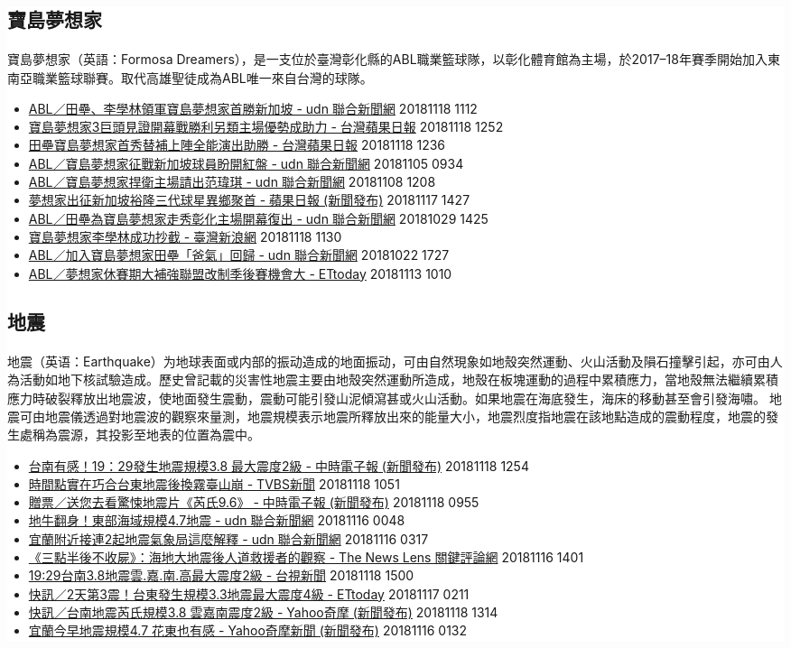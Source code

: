 ## 寶島夢想家

寶島夢想家（英語：Formosa Dreamers），是一支位於臺灣彰化縣的ABL職業籃球隊，以彰化體育館為主場，於2017–18年賽季開始加入東南亞職業籃球聯賽。取代高雄聖徒成為ABL唯一來自台灣的球隊。
- [ABL／田壘、李學林領軍寶島夢想家首勝新加坡 - udn 聯合新聞網](https://udn.com/news/story/7003/3487973 "ABL／田壘、李學林領軍寶島夢想家首勝新加坡 - udn 聯合新聞網") 20181118 1112
- [寶島夢想家3巨頭見證開幕戰勝利另類主場優勢成助力 - 台灣蘋果日報](https://tw.appledaily.com/new/realtime/20181118/1468832/ "寶島夢想家3巨頭見證開幕戰勝利另類主場優勢成助力 - 台灣蘋果日報") 20181118 1252
- [田壘寶島夢想家首秀替補上陣全能演出助勝 - 台灣蘋果日報](https://tw.appledaily.com/new/realtime/20181118/1468830/ "田壘寶島夢想家首秀替補上陣全能演出助勝 - 台灣蘋果日報") 20181118 1236
- [ABL／寶島夢想家征戰新加坡球員盼開紅盤 - udn 聯合新聞網](https://udn.com/news/story/7003/3462446 "ABL／寶島夢想家征戰新加坡球員盼開紅盤 - udn 聯合新聞網") 20181105 0934
- [ABL／寶島夢想家捍衛主場請出范瑋琪 - udn 聯合新聞網](https://udn.com/news/story/7003/3469586 "ABL／寶島夢想家捍衛主場請出范瑋琪 - udn 聯合新聞網") 20181108 1208
- [夢想家出征新加坡裕隆三代球星異鄉聚首 - 蘋果日報 (新聞發布)](https://tw.appledaily.com/new/realtime/20181117/1468458/ "夢想家出征新加坡裕隆三代球星異鄉聚首 - 蘋果日報 (新聞發布)") 20181117 1427
- [ABL／田壘為寶島夢想家走秀彰化主場開幕復出 - udn 聯合新聞網](https://udn.com/news/story/7001/3449181 "ABL／田壘為寶島夢想家走秀彰化主場開幕復出 - udn 聯合新聞網") 20181029 1425
- [寶島夢想家李學林成功抄截 - 臺灣新浪網](https://news.sina.com.tw/article/20181118/28886396.html "寶島夢想家李學林成功抄截 - 臺灣新浪網") 20181118 1130
- [ABL／加入寶島夢想家田壘「爸氣」回歸 - udn 聯合新聞網](https://udn.com/news/story/7003/3436860 "ABL／加入寶島夢想家田壘「爸氣」回歸 - udn 聯合新聞網") 20181022 1727
- [ABL／夢想家休賽期大補強聯盟改制季後賽機會大 - ETtoday](https://sports.ettoday.net/news/1305328 "ABL／夢想家休賽期大補強聯盟改制季後賽機會大 - ETtoday") 20181113 1010

## 地震

地震（英语：Earthquake）为地球表面或内部的振动造成的地面振动，可由自然現象如地殼突然運動、火山活動及隕石撞擊引起，亦可由人為活動如地下核試驗造成。歷史曾記載的災害性地震主要由地殼突然運動所造成，地殼在板塊運動的過程中累積應力，當地殼無法繼續累積應力時破裂釋放出地震波，使地面發生震動，震動可能引發山泥傾瀉甚或火山活動。如果地震在海底發生，海床的移動甚至會引發海嘯。
地震可由地震儀透過對地震波的觀察來量測，地震規模表示地震所釋放出來的能量大小，地震烈度指地震在該地點造成的震動程度，地震的發生處稱為震源，其投影至地表的位置為震中。
- [台南有感！19：29發生地震規模3.8 最大震度2級 - 中時電子報 (新聞發布)](https://www.chinatimes.com/realtimenews/20181118002545-260405 "台南有感！19：29發生地震規模3.8 最大震度2級 - 中時電子報 (新聞發布)") 20181118 1254
- [時間點實在巧合台東地震後換霧臺山崩 - TVBS新聞](https://news.tvbs.com.tw/local/1031513 "時間點實在巧合台東地震後換霧臺山崩 - TVBS新聞") 20181118 1051
- [贈票／送您去看驚悚地震片《芮氏9.6》 - 中時電子報 (新聞發布)](https://www.chinatimes.com/realtimenews/20181118002155-260404 "贈票／送您去看驚悚地震片《芮氏9.6》 - 中時電子報 (新聞發布)") 20181118 0955
- [地牛翻身！東部海域規模4.7地震 - udn 聯合新聞網](https://udn.com/news/story/7266/3483814 "地牛翻身！東部海域規模4.7地震 - udn 聯合新聞網") 20181116 0048
- [宜蘭附近接連2起地震氣象局這麼解釋 - udn 聯合新聞網](https://udn.com/news/story/7266/3484022 "宜蘭附近接連2起地震氣象局這麼解釋 - udn 聯合新聞網") 20181116 0317
- [《三點半後不收屍》：海地大地震後人道救援者的觀察 - The News Lens 關鍵評論網](https://www.thenewslens.com/article/106443 "《三點半後不收屍》：海地大地震後人道救援者的觀察 - The News Lens 關鍵評論網") 20181116 1401
- [19:29台南3.8地震雲.嘉.南.高最大震度2級 - 台視新聞](https://www.ttv.com.tw/news/view/10711180020700N/579 "19:29台南3.8地震雲.嘉.南.高最大震度2級 - 台視新聞") 20181118 1500
- [快訊／2天第3震！台東發生規模3.3地震最大震度4級 - ETtoday](https://www.ettoday.net/news/20181117/1308527.htm "快訊／2天第3震！台東發生規模3.3地震最大震度4級 - ETtoday") 20181117 0211
- [快訊／台南地震芮氏規模3.8 雲嘉南震度2級 - Yahoo奇摩 (新聞發布)](https://tw.mobi.yahoo.com/news/%E5%BF%AB%E8%A8%8A-%E5%8F%B0%E5%8D%97%E5%9C%B0%E9%9C%87%E8%8A%AE%E6%B0%8F%E8%A6%8F%E6%A8%A13-8-%E9%9B%B2%E5%98%89%E5%8D%97%E9%9C%87%E5%BA%A62%E7%B4%9A-125744757.html "快訊／台南地震芮氏規模3.8 雲嘉南震度2級 - Yahoo奇摩 (新聞發布)") 20181118 1314
- [宜蘭今早地震規模4.7 花東也有感 - Yahoo奇摩新聞 (新聞發布)](https://tw.news.yahoo.com/%E5%AE%9C%E8%98%AD%E4%BB%8A%E6%97%A9%E5%9C%B0%E9%9C%87%E8%A6%8F%E6%A8%A14-7-%E8%8A%B1%E6%9D%B1%E4%B9%9F%E6%9C%89%E6%84%9F-011053230.html "宜蘭今早地震規模4.7 花東也有感 - Yahoo奇摩新聞 (新聞發布)") 20181116 0132
